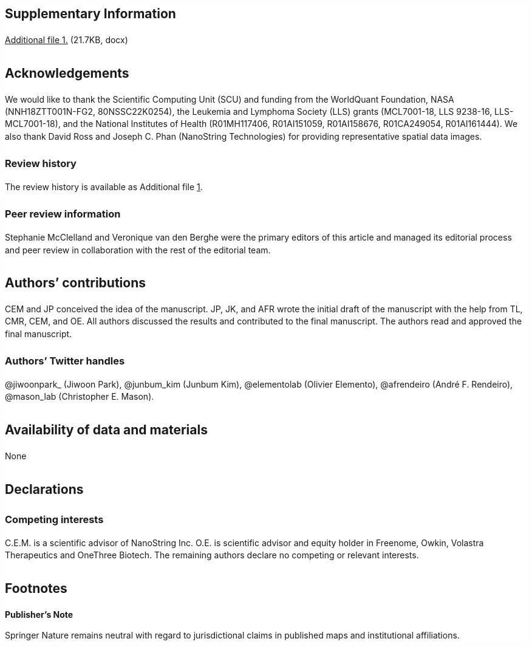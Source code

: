 ## Supplementary Information

[Additional file 1.](/articles/instance/9746133/bin/13059_2022_2824_MOESM1_ESM.docx) (21.7KB, docx)

## Acknowledgements

We would like to thank the Scientific Computing Unit (SCU) and funding from the WorldQuant Foundation, NASA (NNH18ZTT001N-FG2, 80NSSC22K0254), the Leukemia and Lymphoma Society (LLS) grants (MCL7001-18, LLS 9238-16, LLS-MCL7001-18), and the National Institutes of Health (R01MH117406, R01AI151059, R01AI158676, R01CA249054, R01AI161444). We also thank David Ross and Joseph C. Phan (NanoString Technologies) for providing representative spatial data images.

### Review history

The review history is available as Additional file [1](#MOESM1).

### Peer review information

Stephanie McClelland and Veronique van den Berghe were the primary editors of this article and managed its editorial process and peer review in collaboration with the rest of the editorial team.

## Authors’ contributions

CEM and JP conceived the idea of the manuscript. JP, JK, and AFR wrote the initial draft of the manuscript with the help from TL, CMR, CEM, and OE. All authors discussed the results and contributed to the final manuscript. The authors read and approved the final manuscript.

### Authors’ Twitter handles

@jiwoonpark\_ (Jiwoon Park), @junbum\_kim (Junbum Kim), @elementolab (Olivier Elemento), @afrendeiro (André F. Rendeiro), @mason\_lab (Christopher E. Mason).

## Availability of data and materials

None

## Declarations

### Competing interests

C.E.M. is a scientific advisor of NanoString Inc. O.E. is scientific advisor and equity holder in Freenome, Owkin, Volastra Therapeutics and OneThree Biotech. The remaining authors declare no competing or relevant interests.

## Footnotes

**Publisher’s Note**

Springer Nature remains neutral with regard to jurisdictional claims in published maps and institutional affiliations.
